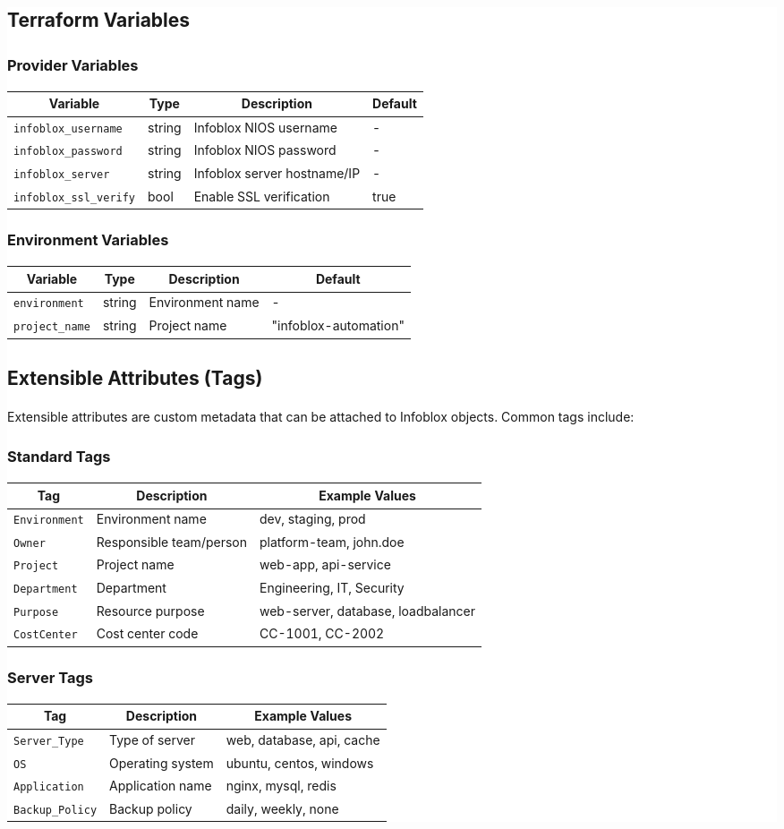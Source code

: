 ## Terraform Variables

### Provider Variables

| Variable | Type | Description | Default |
|----------|------|-------------|---------|
| `infoblox_username` | string | Infoblox NIOS username | - |
| `infoblox_password` | string | Infoblox NIOS password | - |
| `infoblox_server` | string | Infoblox server hostname/IP | - |
| `infoblox_ssl_verify` | bool | Enable SSL verification | true |

### Environment Variables

| Variable | Type | Description | Default |
|----------|------|-------------|---------|
| `environment` | string | Environment name | - |
| `project_name` | string | Project name | "infoblox-automation" |

## Extensible Attributes (Tags)

Extensible attributes are custom metadata that can be attached to Infoblox objects. Common tags include:

### Standard Tags

| Tag | Description | Example Values |
|-----|-------------|---------------|
| `Environment` | Environment name | dev, staging, prod |
| `Owner` | Responsible team/person | platform-team, john.doe |
| `Project` | Project name | web-app, api-service |
| `Department` | Department | Engineering, IT, Security |
| `Purpose` | Resource purpose | web-server, database, loadbalancer |
| `CostCenter` | Cost center code | CC-1001, CC-2002 |

### Server Tags

| Tag | Description | Example Values |
|-----|-------------|---------------|
| `Server_Type` | Type of server | web, database, api, cache |
| `OS` | Operating system | ubuntu, centos, windows |
| `Application` | Application name | nginx, mysql, redis |
| `Backup_Policy` | Backup policy | daily, weekly, none |
